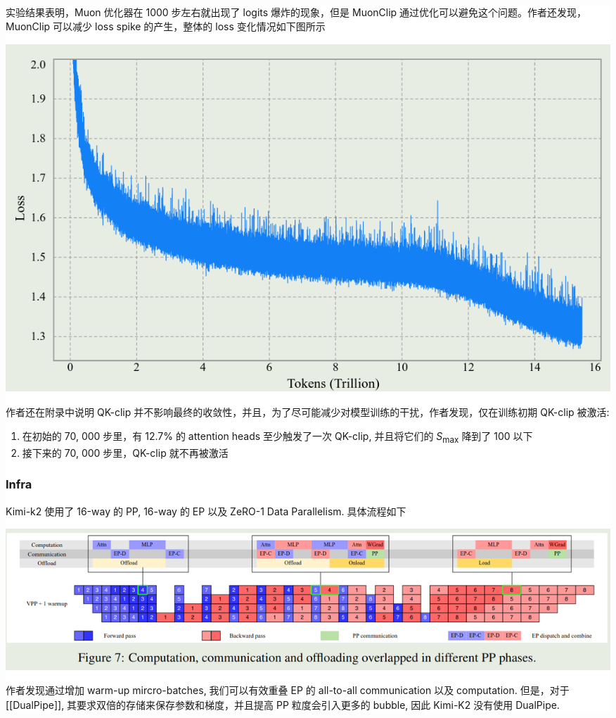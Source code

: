实验结果表明，Muon 优化器在 1000 步左右就出现了 logits 爆炸的现象，但是 MuonClip 通过优化可以避免这个问题。作者还发现，MuonClip 可以减少 loss spike 的产生，整体的 loss 变化情况如下图所示

![Training loss curve](Kimi-k2-model-training-dynamics.png)

作者还在附录中说明 QK-clip 并不影响最终的收敛性，并且，为了尽可能减少对模型训练的干扰，作者发现，仅在训练初期 QK-clip 被激活:

1. 在初始的 70, 000 步里，有 12.7% 的 attention heads 至少触发了一次 QK-clip, 并且将它们的 $S_\max$ 降到了 100 以下
2. 接下来的 70, 000 步里，QK-clip 就不再被激活

### Infra

Kimi-k2 使用了 16-way 的 PP, 16-way 的 EP 以及 ZeRO-1 Data Parallelism. 具体流程如下

![Kimi-K2 parallelism](Kimi-k2-communication-computation.png)

作者发现通过增加 warm-up mircro-batches, 我们可以有效重叠 EP 的 all-to-all communication 以及 computation. 但是，对于 [[DualPipe]], 其要求双倍的存储来保存参数和梯度，并且提高 PP 粒度会引入更多的 bubble, 因此 Kimi-K2 没有使用 DualPipe.
